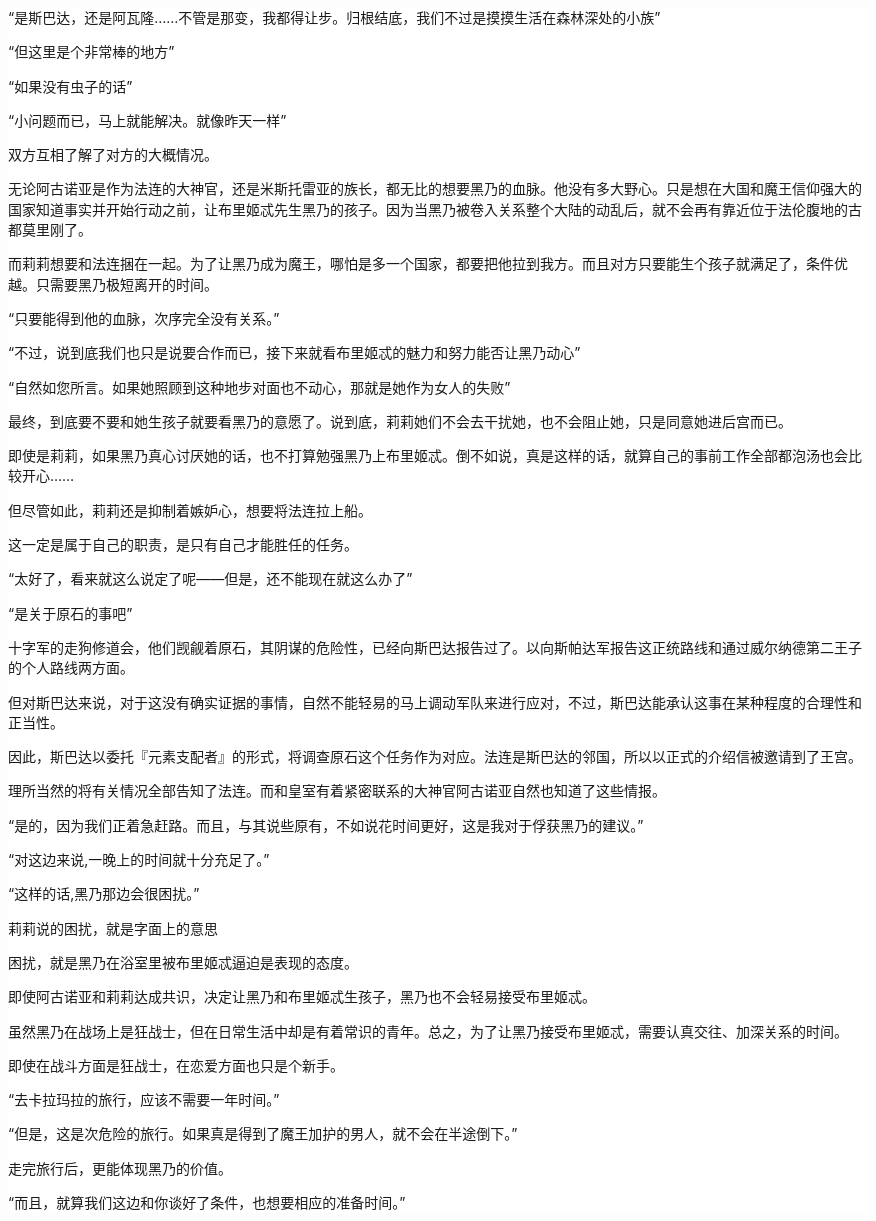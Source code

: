“是斯巴达，还是阿瓦隆……不管是那变，我都得让步。归根结底，我们不过是摸摸生活在森林深处的小族”

“但这里是个非常棒的地方”

“如果没有虫子的话”

“小问题而已，马上就能解决。就像昨天一样”

双方互相了解了对方的大概情况。

无论阿古诺亚是作为法连的大神官，还是米斯托雷亚的族长，都无比的想要黑乃的血脉。他没有多大野心。只是想在大国和魔王信仰强大的国家知道事实并开始行动之前，让布里姬忒先生黑乃的孩子。因为当黑乃被卷入关系整个大陆的动乱后，就不会再有靠近位于法伦腹地的古都莫里刚了。

而莉莉想要和法连捆在一起。为了让黑乃成为魔王，哪怕是多一个国家，都要把他拉到我方。而且对方只要能生个孩子就满足了，条件优越。只需要黑乃极短离开的时间。

“只要能得到他的血脉，次序完全没有关系。”

“不过，说到底我们也只是说要合作而已，接下来就看布里姬忒的魅力和努力能否让黑乃动心”

“自然如您所言。如果她照顾到这种地步对面也不动心，那就是她作为女人的失败”

最终，到底要不要和她生孩子就要看黑乃的意愿了。说到底，莉莉她们不会去干扰她，也不会阻止她，只是同意她进后宫而已。

即使是莉莉，如果黑乃真心讨厌她的话，也不打算勉强黑乃上布里姬忒。倒不如说，真是这样的话，就算自己的事前工作全部都泡汤也会比较开心……

但尽管如此，莉莉还是抑制着嫉妒心，想要将法连拉上船。

这一定是属于自己的职责，是只有自己才能胜任的任务。

“太好了，看来就这么说定了呢——但是，还不能现在就这么办了”

“是关于原石的事吧”

十字军的走狗修道会，他们觊觎着原石，其阴谋的危险性，已经向斯巴达报告过了。以向斯帕达军报告这正统路线和通过威尔纳德第二王子的个人路线两方面。

但对斯巴达来说，对于这没有确实证据的事情，自然不能轻易的马上调动军队来进行应对，不过，斯巴达能承认这事在某种程度的合理性和正当性。

因此，斯巴达以委托『元素支配者』的形式，将调查原石这个任务作为对应。法连是斯巴达的邻国，所以以正式的介绍信被邀请到了王宫。

理所当然的将有关情况全部告知了法连。而和皇室有着紧密联系的大神官阿古诺亚自然也知道了这些情报。

“是的，因为我们正着急赶路。而且，与其说些原有，不如说花时间更好，这是我对于俘获黑乃的建议。”

“对这边来说,一晚上的时间就十分充足了。”

“这样的话,黑乃那边会很困扰。”

莉莉说的困扰，就是字面上的意思

困扰，就是黑乃在浴室里被布里姬忒逼迫是表现的态度。

即使阿古诺亚和莉莉达成共识，决定让黑乃和布里姬忒生孩子，黑乃也不会轻易接受布里姬忒。

虽然黑乃在战场上是狂战士，但在日常生活中却是有着常识的青年。总之，为了让黑乃接受布里姬忒，需要认真交往、加深关系的时间。

即使在战斗方面是狂战士，在恋爱方面也只是个新手。

“去卡拉玛拉的旅行，应该不需要一年时间。”

“但是，这是次危险的旅行。如果真是得到了魔王加护的男人，就不会在半途倒下。”

走完旅行后，更能体现黑乃的价值。

“而且，就算我们这边和你谈好了条件，也想要相应的准备时间。”

